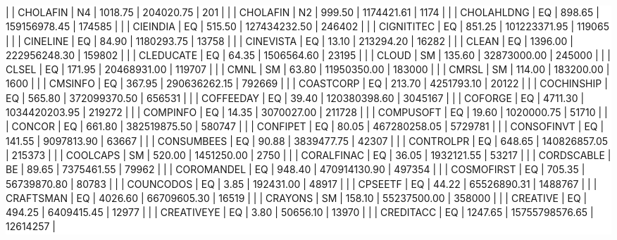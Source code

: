 |  | CHOLAFIN | N4 | 1018.75 | 204020.75 | 201 |
|  | CHOLAFIN | N2 | 999.50 | 1174421.61 | 1174 |
|  | CHOLAHLDNG | EQ | 898.65 | 159156978.45 | 174585 |
|  | CIEINDIA | EQ | 515.50 | 127434232.50 | 246402 |
|  | CIGNITITEC | EQ | 851.25 | 101223371.95 | 119065 |
|  | CINELINE | EQ | 84.90 | 1180293.75 | 13758 |
|  | CINEVISTA | EQ | 13.10 | 213294.20 | 16282 |
|  | CLEAN | EQ | 1396.00 | 222956248.30 | 159802 |
|  | CLEDUCATE | EQ | 64.35 | 1506564.60 | 23195 |
|  | CLOUD | SM | 135.60 | 32873000.00 | 245000 |
|  | CLSEL | EQ | 171.95 | 20468931.00 | 119707 |
|  | CMNL | SM | 63.80 | 11950350.00 | 183000 |
|  | CMRSL | SM | 114.00 | 183200.00 | 1600 |
|  | CMSINFO | EQ | 367.95 | 290636262.15 | 792669 |
|  | COASTCORP | EQ | 213.70 | 4251793.10 | 20122 |
|  | COCHINSHIP | EQ | 565.80 | 372099370.50 | 656531 |
|  | COFFEEDAY | EQ | 39.40 | 120380398.60 | 3045167 |
|  | COFORGE | EQ | 4711.30 | 1034420203.95 | 219272 |
|  | COMPINFO | EQ | 14.35 | 3070027.00 | 211728 |
|  | COMPUSOFT | EQ | 19.60 | 1020000.75 | 51710 |
|  | CONCOR | EQ | 661.80 | 382519875.50 | 580747 |
|  | CONFIPET | EQ | 80.05 | 467280258.05 | 5729781 |
|  | CONSOFINVT | EQ | 141.55 | 9097813.90 | 63667 |
|  | CONSUMBEES | EQ | 90.88 | 3839477.75 | 42307 |
|  | CONTROLPR | EQ | 648.65 | 140826857.05 | 215373 |
|  | COOLCAPS | SM | 520.00 | 1451250.00 | 2750 |
|  | CORALFINAC | EQ | 36.05 | 1932121.55 | 53217 |
|  | CORDSCABLE | BE | 89.65 | 7375461.55 | 79962 |
|  | COROMANDEL | EQ | 948.40 | 470914130.90 | 497354 |
|  | COSMOFIRST | EQ | 705.35 | 56739870.80 | 80783 |
|  | COUNCODOS | EQ | 3.85 | 192431.00 | 48917 |
|  | CPSEETF | EQ | 44.22 | 65526890.31 | 1488767 |
|  | CRAFTSMAN | EQ | 4026.60 | 66709605.30 | 16519 |
|  | CRAYONS | SM | 158.10 | 55237500.00 | 358000 |
|  | CREATIVE | EQ | 494.25 | 6409415.45 | 12977 |
|  | CREATIVEYE | EQ | 3.80 | 50656.10 | 13970 |
|  | CREDITACC | EQ | 1247.65 | 15755798576.65 | 12614257 |